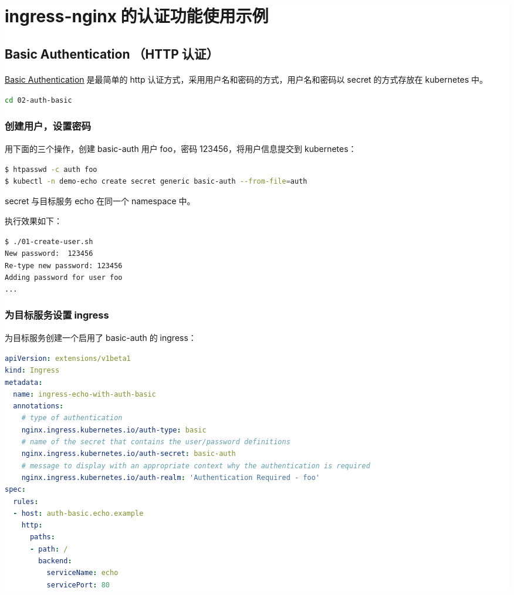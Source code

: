 
# ingress-nginx 的认证功能使用示例

## Basic Authentication （HTTP 认证）

[Basic Authentication][2] 是最简单的 http 认证方式，采用用户名和密码的方式，用户名和密码以 secret 的方式存放在 kubernetes 中。

```sh
cd 02-auth-basic
```

### 创建用户，设置密码

用下面的三个操作，创建 basic-auth 用户 foo，密码 123456，将用户信息提交到 kubernetes：

```sh
$ htpasswd -c auth foo
$ kubectl -n demo-echo create secret generic basic-auth --from-file=auth

```

secret 与目标服务 echo 在同一个 namespace 中。

执行效果如下：

```sh
$ ./01-create-user.sh
New password:  123456
Re-type new password: 123456
Adding password for user foo
...
```

### 为目标服务设置 ingress

为目标服务创建一个启用了 basic-auth 的 ingress：

```yaml
apiVersion: extensions/v1beta1
kind: Ingress
metadata:
  name: ingress-echo-with-auth-basic
  annotations:
    # type of authentication
    nginx.ingress.kubernetes.io/auth-type: basic
    # name of the secret that contains the user/password definitions
    nginx.ingress.kubernetes.io/auth-secret: basic-auth
    # message to display with an appropriate context why the authentication is required
    nginx.ingress.kubernetes.io/auth-realm: 'Authentication Required - foo'
spec:
  rules:
  - host: auth-basic.echo.example
    http:
      paths:
      - path: /
        backend:
          serviceName: echo
          servicePort: 80
```


[1]: https://www.lijiaocn.com "李佶澳的博客"
[2]: https://kubernetes.github.io/ingress-nginx/examples/auth/basic/ "Basic Authentication"
[3]: https://kubernetes.github.io/ingress-nginx/examples/auth/client-certs/ "Client Certificate Authentication"
[4]: https://www.lijiaocn.com/%E9%97%AE%E9%A2%98/2019/10/12/ssl-wrong-version-number.html "CONNECT_CR_SRVR_HELLO:wrong version number"
[5]: https://www.lijiaocn.com/%E9%97%AE%E9%A2%98/2019/10/12/cacert-not-work-on-mac.html "unable to get local issuer certificate"
[6]: https://kubernetes.github.io/ingress-nginx/examples/auth/basic/ "Basic Authentication"
[7]: https://kubernetes.github.io/ingress-nginx/examples/auth/client-certs/ "Client Certificate Authentication"